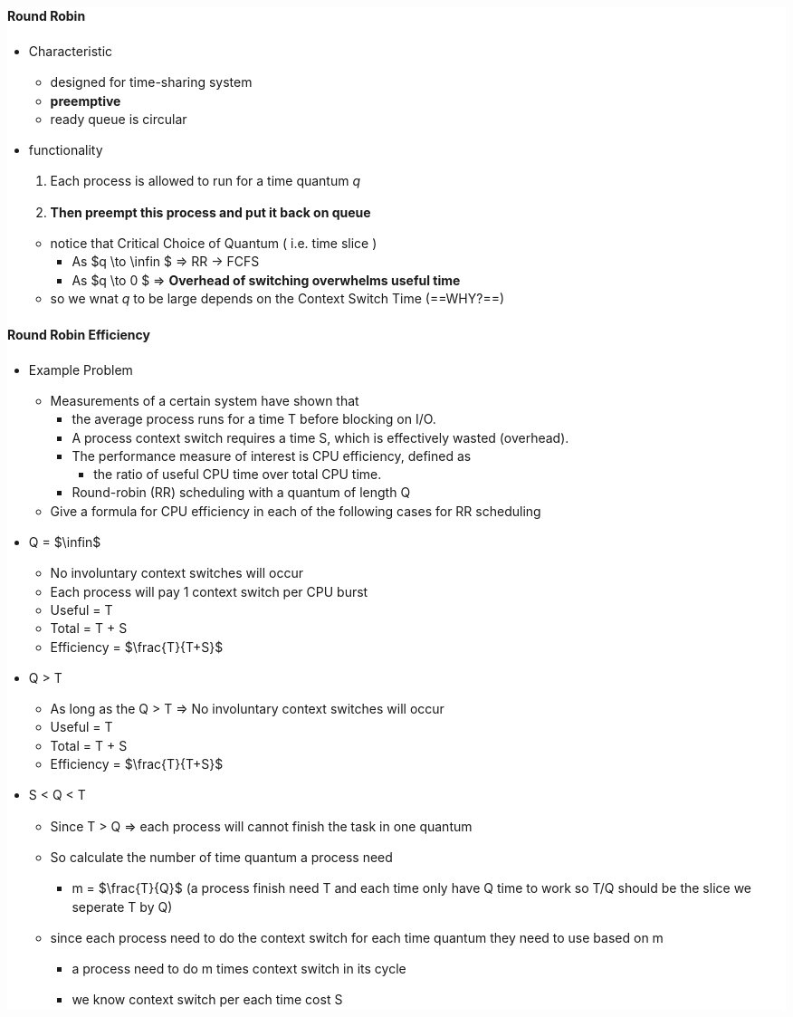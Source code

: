 #### Round Robin

* Characteristic

  * designed for time-sharing system
  * **preemptive**
  * ready queue is circular
* functionality 

  1. Each process is allowed to run for a time quantum $q$ 

  2. **Then preempt this process and put it back on queue**
  * notice that Critical Choice of Quantum ( i.e. time slice )
    * As $q \to \infin $ $\Rightarrow$ RR $\to$ FCFS
    * As $q \to 0 $ $\Rightarrow$ **Overhead of switching overwhelms useful time**
  * so we wnat $q$ to be large depends on the Context Switch Time (==WHY?==)

#### Round Robin Efficiency

* Example Problem
  * Measurements of a certain system have shown that 
    * the average process runs for a time T before blocking on I/O.
    *  A process context switch requires a time S, which is effectively wasted (overhead). 
    * The performance measure of interest is CPU efficiency, defined as
      *  the ratio of useful CPU time over total CPU time. 
    * Round-robin (RR) scheduling with a quantum of length Q
  * Give a formula for CPU efficiency in each of the following cases  for RR scheduling
  
* Q = $\infin$ 

  * No involuntary context switches will occur
  * Each process will pay 1 context switch per CPU burst
  * Useful = T
  * Total = T + S
  *  Efficiency = $\frac{T}{T+S}$

* Q > T

  * As long as the Q > T $\Rightarrow$ No involuntary context switches will occur
  * Useful = T
  * Total = T + S
  *  Efficiency = $\frac{T}{T+S}$

* S < Q < T

  * Since T > Q $\Rightarrow$ each process will cannot finish the task in one quantum 

  * So calculate the number of time quantum a process need 

    * m = $\frac{T}{Q}$ (a process finish need T and each time only have Q time to work so T/Q should be the slice we seperate T by Q)

  * since each process need to do the context switch for each time quantum they need to use based on m

    * a process need to do m times context switch in its cycle

    * we know context switch per each time cost S
